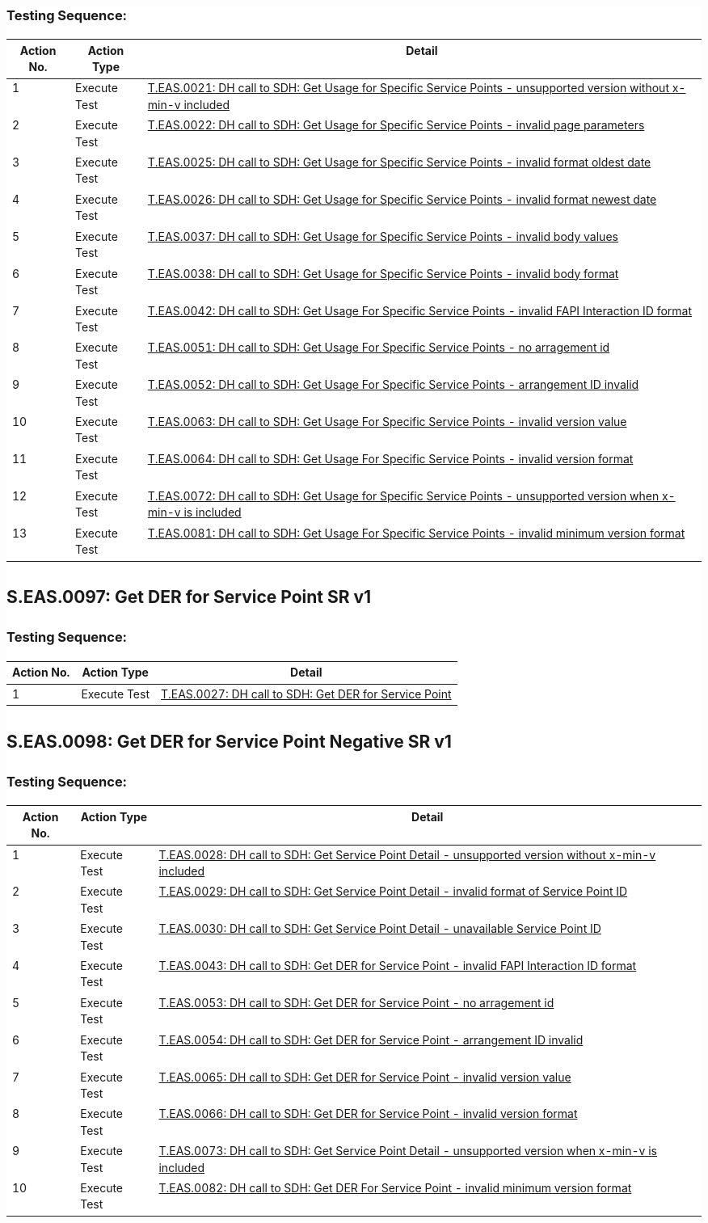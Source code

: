 ### Testing Sequence:

| Action No. | Action Type  | Detail                                                                                                                                   |
| ---------- | ------------ | ---------------------------------------------------------------------------------------------------------------------------------------- |
| 1          | Execute Test | [T.EAS.0021: DH call to SDH: Get Usage for Specific Service Points - unsupported version without x-min-v included](#testcase-t.eas.0021) |
| 2          | Execute Test | [T.EAS.0022: DH call to SDH: Get Usage for Specific Service Points - invalid page parameters](#testcase-t.eas.0022)                      |
| 3          | Execute Test | [T.EAS.0025: DH call to SDH: Get Usage for Specific Service Points - invalid format oldest date ](#testcase-t.eas.0025)                  |
| 4          | Execute Test | [T.EAS.0026: DH call to SDH: Get Usage for Specific Service Points - invalid format newest date](#testcase-t.eas.0026)                   |
| 5          | Execute Test | [T.EAS.0037: DH call to SDH: Get Usage for Specific Service Points - invalid body values](#testcase-t.eas.0037)                          |
| 6          | Execute Test | [T.EAS.0038: DH call to SDH: Get Usage for Specific Service Points - invalid body format](#testcase-t.eas.0038)                          |
| 7          | Execute Test | [T.EAS.0042: DH call to SDH: Get Usage For Specific Service Points - invalid FAPI Interaction ID format](#testcase-t.eas.0042)           |
| 8          | Execute Test | [T.EAS.0051: DH call to SDH: Get Usage For Specific Service Points - no arragement id ](#testcase-t.eas.0051)                            |
| 9          | Execute Test | [T.EAS.0052: DH call to SDH: Get Usage For Specific Service Points - arrangement ID invalid](#testcase-t.eas.0052)                       |
| 10         | Execute Test | [T.EAS.0063: DH call to SDH: Get Usage For Specific Service Points - invalid version value](#testcase-t.eas.0063)                        |
| 11         | Execute Test | [T.EAS.0064: DH call to SDH: Get Usage For Specific Service Points - invalid version format](#testcase-t.eas.0064)                       |
| 12         | Execute Test | [T.EAS.0072: DH call to SDH: Get Usage for Specific Service Points - unsupported version when x-min-v is included](#testcase-t.eas.0072) |
| 13         | Execute Test | [T.EAS.0081: DH call to SDH: Get Usage For Specific Service Points - invalid minimum version format](#testcase-t.eas.0081)               |

<a id="scenario-s.eas.0097"></a>

## S.EAS.0097: Get DER for Service Point SR v1

### Testing Sequence:

| Action No. | Action Type  | Detail                                                                         |
| ---------- | ------------ | ------------------------------------------------------------------------------ |
| 1          | Execute Test | [T.EAS.0027: DH call to SDH: Get DER for Service Point ](#testcase-t.eas.0027) |

<a id="scenario-s.eas.0098"></a>

## S.EAS.0098: Get DER for Service Point Negative SR v1

### Testing Sequence:

| Action No. | Action Type  | Detail                                                                                                                      |
| ---------- | ------------ | --------------------------------------------------------------------------------------------------------------------------- |
| 1          | Execute Test | [T.EAS.0028: DH call to SDH: Get Service Point Detail - unsupported version without x-min-v included](#testcase-t.eas.0028) |
| 2          | Execute Test | [T.EAS.0029: DH call to SDH: Get Service Point Detail - invalid format of Service Point ID](#testcase-t.eas.0029)           |
| 3          | Execute Test | [T.EAS.0030: DH call to SDH: Get Service Point Detail - unavailable Service Point ID](#testcase-t.eas.0030)                 |
| 4          | Execute Test | [T.EAS.0043: DH call to SDH: Get DER for Service Point - invalid FAPI Interaction ID format](#testcase-t.eas.0043)          |
| 5          | Execute Test | [T.EAS.0053: DH call to SDH: Get DER for Service Point - no arragement id ](#testcase-t.eas.0053)                           |
| 6          | Execute Test | [T.EAS.0054: DH call to SDH: Get DER for Service Point - arrangement ID invalid](#testcase-t.eas.0054)                      |
| 7          | Execute Test | [T.EAS.0065: DH call to SDH: Get DER for Service Point - invalid version value](#testcase-t.eas.0065)                       |
| 8          | Execute Test | [T.EAS.0066: DH call to SDH: Get DER for Service Point - invalid version format](#testcase-t.eas.0066)                      |
| 9          | Execute Test | [T.EAS.0073: DH call to SDH: Get Service Point Detail - unsupported version when x-min-v is included](#testcase-t.eas.0073) |
| 10         | Execute Test | [T.EAS.0082: DH call to SDH: Get DER For Service Point - invalid minimum version format](#testcase-t.eas.0082)              |
